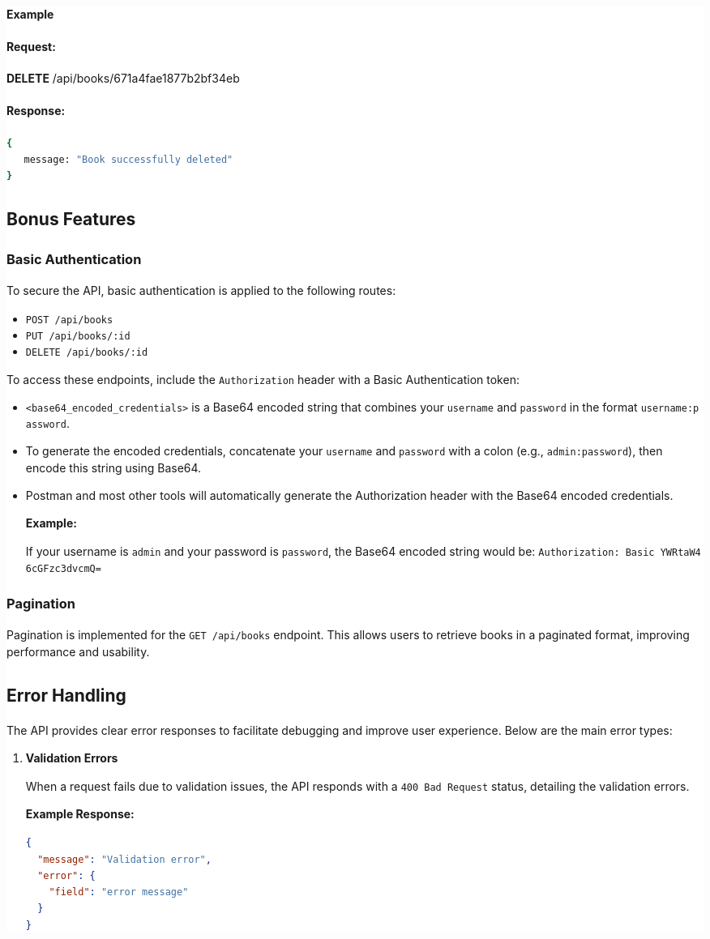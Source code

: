    **Example**

   #### Request:

   **DELETE** /api/books/671a4fae1877b2bf34eb

   #### Response:

   ```bash
   {
      message: "Book successfully deleted"
   }
   ```

## Bonus Features

### Basic Authentication

To secure the API, basic authentication is applied to the following routes:

- `POST /api/books`
- `PUT /api/books/:id`
- `DELETE /api/books/:id`

To access these endpoints, include the `Authorization` header with a Basic Authentication token:

- `<base64_encoded_credentials>` is a Base64 encoded string that combines your `username` and `password` in the format `username:password`.
- To generate the encoded credentials, concatenate your `username` and `password` with a colon (e.g., `admin:password`), then encode this string using Base64.
- Postman and most other tools will automatically generate the Authorization header with the Base64 encoded credentials.

  **Example:**

  If your username is `admin` and your password is `password`, the Base64 encoded string would be:
  `Authorization: Basic YWRtaW46cGFzc3dvcmQ=`

### Pagination

Pagination is implemented for the `GET /api/books` endpoint. This allows users to retrieve books in a paginated format, improving performance and usability.

## Error Handling

The API provides clear error responses to facilitate debugging and improve user experience. Below are the main error types:

1. **Validation Errors**

   When a request fails due to validation issues, the API responds with a `400 Bad Request` status, detailing the validation errors.

   **Example Response:**

   ```json
   {
     "message": "Validation error",
     "error": {
       "field": "error message"
     }
   }
   ```

